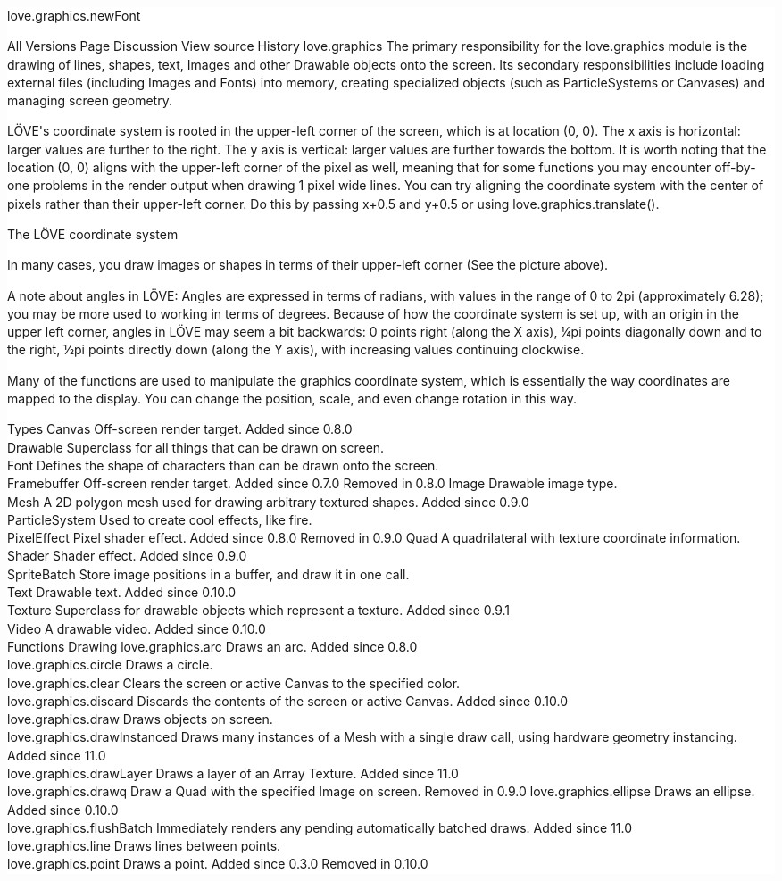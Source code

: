 love.graphics.newFont


All Versions
Page Discussion View source History
love.graphics
The primary responsibility for the love.graphics module is the drawing of lines, shapes, text, Images and other Drawable objects onto the screen. Its secondary responsibilities include loading external files (including Images and Fonts) into memory, creating specialized objects (such as ParticleSystems or Canvases) and managing screen geometry.

LÖVE's coordinate system is rooted in the upper-left corner of the screen, which is at location (0, 0). The x axis is horizontal: larger values are further to the right. The y axis is vertical: larger values are further towards the bottom. It is worth noting that the location (0, 0) aligns with the upper-left corner of the pixel as well, meaning that for some functions you may encounter off-by-one problems in the render output when drawing 1 pixel wide lines. You can try aligning the coordinate system with the center of pixels rather than their upper-left corner. Do this by passing x+0.5 and y+0.5 or using love.graphics.translate().

The LÖVE coordinate system

In many cases, you draw images or shapes in terms of their upper-left corner (See the picture above).


A note about angles in LÖVE: Angles are expressed in terms of radians, with values in the range of 0 to 2pi (approximately 6.28); you may be more used to working in terms of degrees. Because of how the coordinate system is set up, with an origin in the upper left corner, angles in LÖVE may seem a bit backwards: 0 points right (along the X axis), ¼pi points diagonally down and to the right, ½pi points directly down (along the Y axis), with increasing values continuing clockwise.


Many of the functions are used to manipulate the graphics coordinate system, which is essentially the way coordinates are mapped to the display. You can change the position, scale, and even change rotation in this way.



Types
Canvas	Off-screen render target.	Added since 0.8.0	
Drawable	Superclass for all things that can be drawn on screen.		
Font	Defines the shape of characters than can be drawn onto the screen.		
Framebuffer	Off-screen render target.	Added since 0.7.0	Removed in 0.8.0
Image	Drawable image type.		
Mesh	A 2D polygon mesh used for drawing arbitrary textured shapes.	Added since 0.9.0	
ParticleSystem	Used to create cool effects, like fire.		
PixelEffect	Pixel shader effect.	Added since 0.8.0	Removed in 0.9.0
Quad	A quadrilateral with texture coordinate information.		
Shader	Shader effect.	Added since 0.9.0	
SpriteBatch	Store image positions in a buffer, and draw it in one call.		
Text	Drawable text.	Added since 0.10.0	
Texture	Superclass for drawable objects which represent a texture.	Added since 0.9.1	
Video	A drawable video.	Added since 0.10.0	
Functions
Drawing
love.graphics.arc	Draws an arc.	Added since 0.8.0	
love.graphics.circle	Draws a circle.		
love.graphics.clear	Clears the screen or active Canvas to the specified color.		
love.graphics.discard	Discards the contents of the screen or active Canvas.	Added since 0.10.0	
love.graphics.draw	Draws objects on screen.		
love.graphics.drawInstanced	Draws many instances of a Mesh with a single draw call, using hardware geometry instancing.	Added since 11.0	
love.graphics.drawLayer	Draws a layer of an Array Texture.	Added since 11.0	
love.graphics.drawq	Draw a Quad with the specified Image on screen.		Removed in 0.9.0
love.graphics.ellipse	Draws an ellipse.	Added since 0.10.0	
love.graphics.flushBatch	Immediately renders any pending automatically batched draws.	Added since 11.0	
love.graphics.line	Draws lines between points.		
love.graphics.point	Draws a point.	Added since 0.3.0	Removed in 0.10.0
